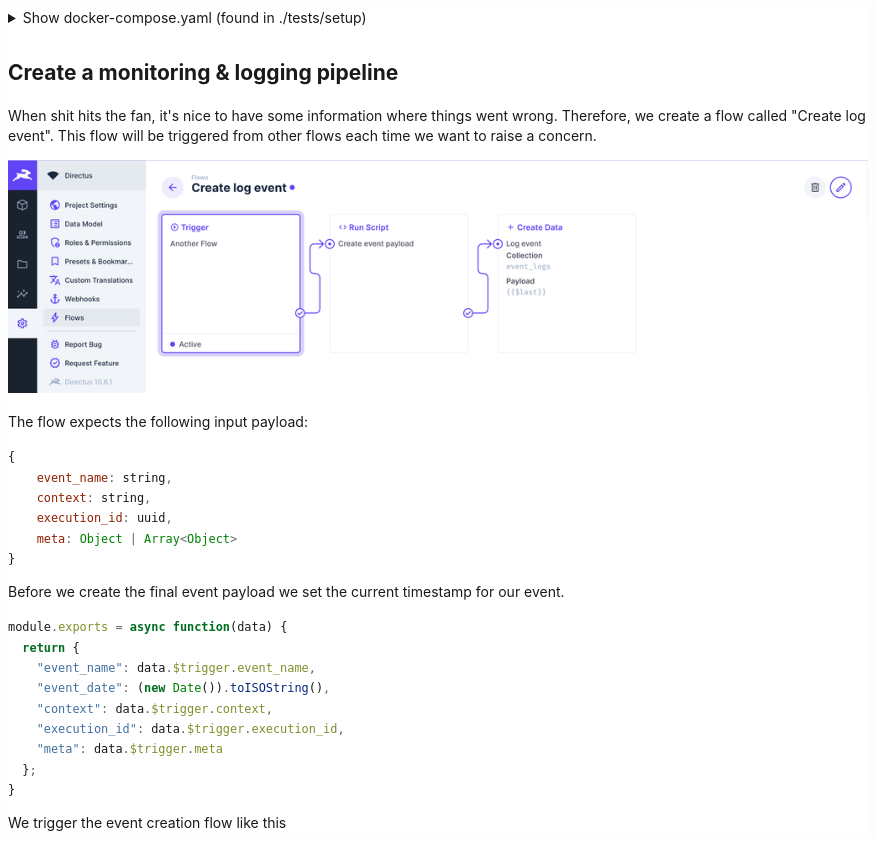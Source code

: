 <details><summary>Show docker-compose.yaml (found in ./tests/setup)</summary></details>

## Create a monitoring & logging pipeline
When shit hits the fan, it's nice to have some information where things went wrong. Therefore, we create a flow called "Create log event". This flow will be triggered from other flows each time we want to raise a concern.

![A Flow which creates event logs](create_event_log.png "")

The flow expects the following input payload:
```js
{
    event_name: string,
    context: string,
    execution_id: uuid,
    meta: Object | Array<Object>
}
```
Before we create the final event payload we set the current timestamp for our event.

```js
module.exports = async function(data) {
  return {
    "event_name": data.$trigger.event_name,
    "event_date": (new Date()).toISOString(),
    "context": data.$trigger.context,
    "execution_id": data.$trigger.execution_id,
    "meta": data.$trigger.meta
  };
}
```

We trigger the event creation flow like this
